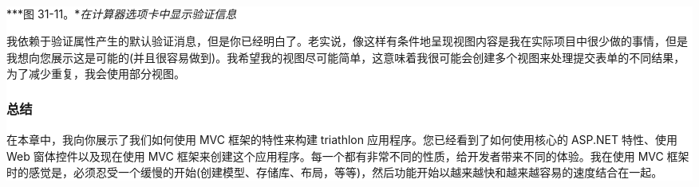 ***图 31-11。**在计算器选项卡中显示验证信息*

我依赖于验证属性产生的默认验证消息，但是你已经明白了。老实说，像这样有条件地呈现视图内容是我在实际项目中很少做的事情，但是我想向您展示这是可能的(并且很容易做到)。我希望我的视图尽可能简单，这意味着我很可能会创建多个视图来处理提交表单的不同结果，为了减少重复，我会使用部分视图。

### 总结

在本章中，我向你展示了我们如何使用 MVC 框架的特性来构建 triathlon 应用程序。您已经看到了如何使用核心的 ASP.NET 特性、使用 Web 窗体控件以及现在使用 MVC 框架来创建这个应用程序。每一个都有非常不同的性质，给开发者带来不同的体验。我在使用 MVC 框架时的感觉是，必须忍受一个缓慢的开始(创建模型、存储库、布局，等等)，然后功能开始以越来越快和越来越容易的速度结合在一起。